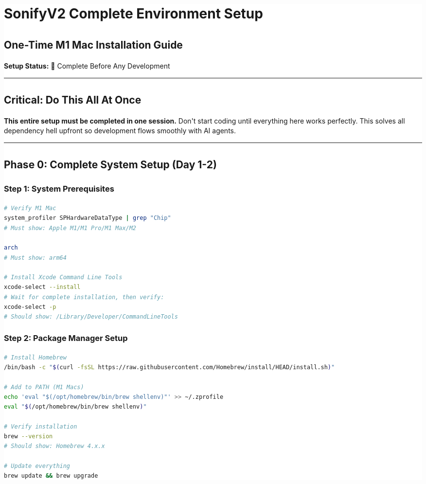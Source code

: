# SonifyV2 Complete Environment Setup
## One-Time M1 Mac Installation Guide

**Setup Status:** 🔧 Complete Before Any Development

---

## **Critical: Do This All At Once**

**This entire setup must be completed in one session.** Don't start coding until everything here works perfectly. This solves all dependency hell upfront so development flows smoothly with AI agents.

---

## **Phase 0: Complete System Setup (Day 1-2)**

### **Step 1: System Prerequisites**
```bash
# Verify M1 Mac
system_profiler SPHardwareDataType | grep "Chip"
# Must show: Apple M1/M1 Pro/M1 Max/M2

arch
# Must show: arm64

# Install Xcode Command Line Tools
xcode-select --install
# Wait for complete installation, then verify:
xcode-select -p
# Should show: /Library/Developer/CommandLineTools
```

### **Step 2: Package Manager Setup**
```bash
# Install Homebrew
/bin/bash -c "$(curl -fsSL https://raw.githubusercontent.com/Homebrew/install/HEAD/install.sh)"

# Add to PATH (M1 Macs)
echo 'eval "$(/opt/homebrew/bin/brew shellenv)"' >> ~/.zprofile
eval "$(/opt/homebrew/bin/brew shellenv)"

# Verify installation
brew --version
# Should show: Homebrew 4.x.x

# Update everything
brew update && brew upgrade
```
